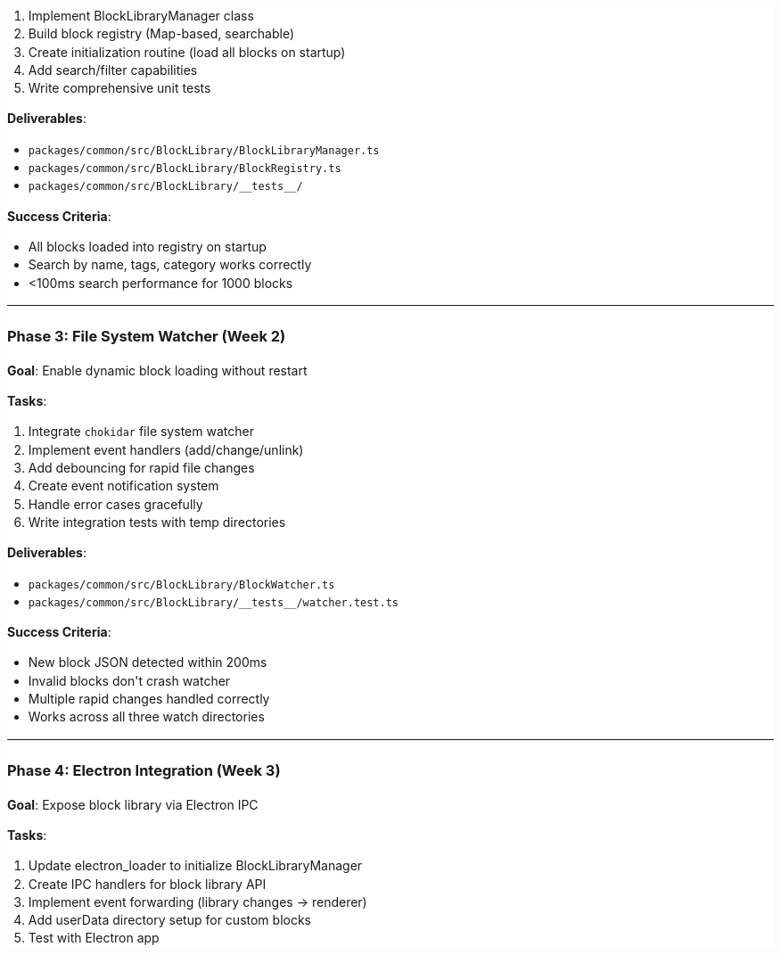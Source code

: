 1. Implement BlockLibraryManager class
2. Build block registry (Map-based, searchable)
3. Create initialization routine (load all blocks on startup)
4. Add search/filter capabilities
5. Write comprehensive unit tests

**Deliverables**:

- `packages/common/src/BlockLibrary/BlockLibraryManager.ts`
- `packages/common/src/BlockLibrary/BlockRegistry.ts`
- `packages/common/src/BlockLibrary/__tests__/`

**Success Criteria**:

- All blocks loaded into registry on startup
- Search by name, tags, category works correctly
- <100ms search performance for 1000 blocks

---

### Phase 3: File System Watcher (Week 2)

**Goal**: Enable dynamic block loading without restart

**Tasks**:

1. Integrate `chokidar` file system watcher
2. Implement event handlers (add/change/unlink)
3. Add debouncing for rapid file changes
4. Create event notification system
5. Handle error cases gracefully
6. Write integration tests with temp directories

**Deliverables**:

- `packages/common/src/BlockLibrary/BlockWatcher.ts`
- `packages/common/src/BlockLibrary/__tests__/watcher.test.ts`

**Success Criteria**:

- New block JSON detected within 200ms
- Invalid blocks don't crash watcher
- Multiple rapid changes handled correctly
- Works across all three watch directories

---

### Phase 4: Electron Integration (Week 3)

**Goal**: Expose block library via Electron IPC

**Tasks**:

1. Update electron_loader to initialize BlockLibraryManager
2. Create IPC handlers for block library API
3. Implement event forwarding (library changes → renderer)
4. Add userData directory setup for custom blocks
5. Test with Electron app
